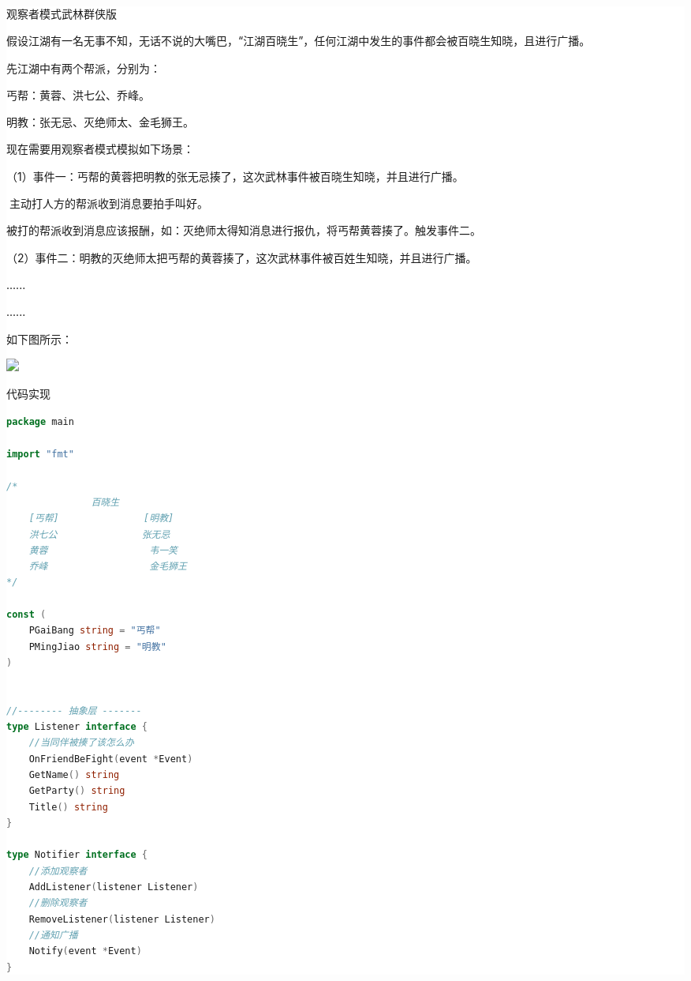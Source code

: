 ```go
```

观察者模式武林群侠版

假设江湖有一名无事不知，无话不说的大嘴巴，“江湖百晓生”，任何江湖中发生的事件都会被百晓生知晓，且进行广播。

先江湖中有两个帮派，分别为：

丐帮：黄蓉、洪七公、乔峰。

明教：张无忌、灭绝师太、金毛狮王。

现在需要用观察者模式模拟如下场景：

（1）事件一：丐帮的黄蓉把明教的张无忌揍了，这次武林事件被百晓生知晓，并且进行广播。

​         主动打人方的帮派收到消息要拍手叫好。

​         被打的帮派收到消息应该报酬，如：灭绝师太得知消息进行报仇，将丐帮黄蓉揍了。触发事件二。

（2）事件二：明教的灭绝师太把丐帮的黄蓉揍了，这次武林事件被百姓生知晓，并且进行广播。

   ......

   ......

如下图所示：


![](/img/design26.png)


代码实现 

```go
package main

import "fmt"

/*
               百晓生
	[丐帮]               [明教]
    洪七公               张无忌
    黄蓉					韦一笑
    乔峰				    金毛狮王
*/

const (
	PGaiBang string = "丐帮"
	PMingJiao string = "明教"
)


//-------- 抽象层 -------
type Listener interface {
	//当同伴被揍了该怎么办
	OnFriendBeFight(event *Event)
	GetName() string
	GetParty() string
	Title() string
}

type Notifier interface {
	//添加观察者
	AddListener(listener Listener)
	//删除观察者
	RemoveListener(listener Listener)
	//通知广播
	Notify(event *Event)
}

```